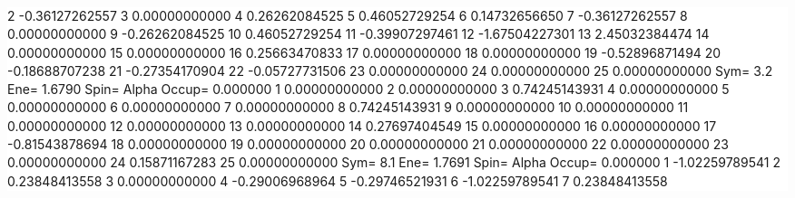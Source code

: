    2  -0.36127262557
   3   0.00000000000
   4   0.26262084525
   5   0.46052729254
   6   0.14732656650
   7  -0.36127262557
   8   0.00000000000
   9  -0.26262084525
  10   0.46052729254
  11  -0.39907297461
  12  -1.67504227301
  13   2.45032384474
  14   0.00000000000
  15   0.00000000000
  16   0.25663470833
  17   0.00000000000
  18   0.00000000000
  19  -0.52896871494
  20  -0.18688707238
  21  -0.27354170904
  22  -0.05727731506
  23   0.00000000000
  24   0.00000000000
  25   0.00000000000
 Sym=      3.2
 Ene=       1.6790
 Spin= Alpha
 Occup=    0.000000
   1   0.00000000000
   2   0.00000000000
   3   0.74245143931
   4   0.00000000000
   5   0.00000000000
   6   0.00000000000
   7   0.00000000000
   8   0.74245143931
   9   0.00000000000
  10   0.00000000000
  11   0.00000000000
  12   0.00000000000
  13   0.00000000000
  14   0.27697404549
  15   0.00000000000
  16   0.00000000000
  17  -0.81543878694
  18   0.00000000000
  19   0.00000000000
  20   0.00000000000
  21   0.00000000000
  22   0.00000000000
  23   0.00000000000
  24   0.15871167283
  25   0.00000000000
 Sym=      8.1
 Ene=       1.7691
 Spin= Alpha
 Occup=    0.000000
   1  -1.02259789541
   2   0.23848413558
   3   0.00000000000
   4  -0.29006968964
   5  -0.29746521931
   6  -1.02259789541
   7   0.23848413558